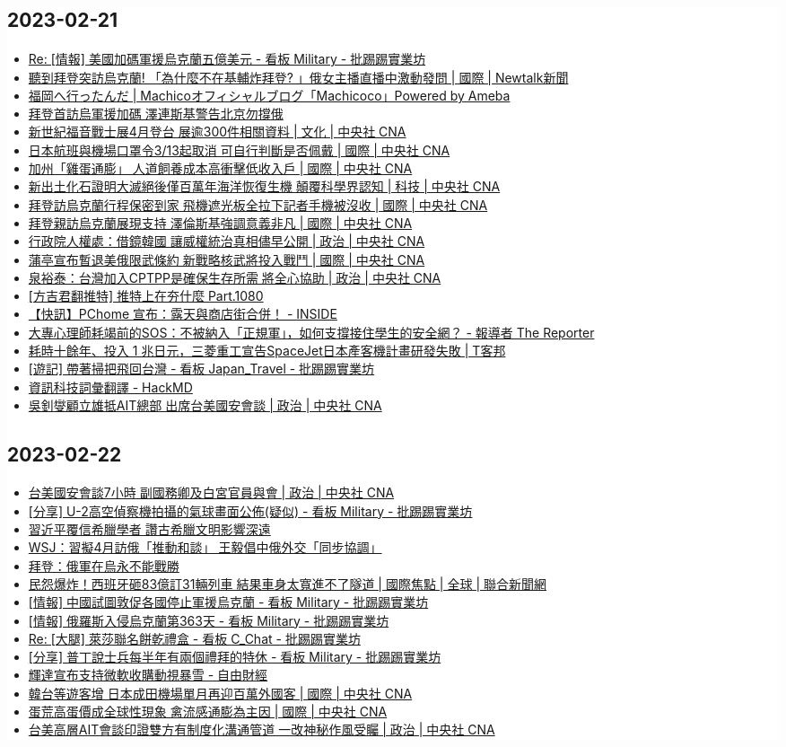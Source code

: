 ## 2023-02-21

- [Re: [情報] 美國加碼軍援烏克蘭五億美元 - 看板 Military - 批踢踢實業坊](https://www.ptt.cc/bbs/Military/M.1676915869.A.DCC.html)
- [聽到拜登突訪烏克蘭! 「為什麼不在基輔炸拜登? 」俄女主播直播中激動發問 | 國際 | Newtalk新聞](https://newtalk.tw/news/view/2023-02-21/858486)
- [福岡へ行ったんだ | Machicoオフィシャルブログ「Machicoco」Powered by Ameba](https://ameblo.jp/miumachi10/entry-12790421617.html)
- [拜登首訪烏軍援加碼 澤連斯基警告北京勿撐俄](http://europechinese.blogspot.com/2023/02/blog-post_20.html)
- [新世紀福音戰士展4月登台 展逾300件相關資料 | 文化 | 中央社 CNA](https://www.cna.com.tw/news/acul/202302210290.aspx)
- [日本航班與機場口罩令3/13起取消 可自行判斷是否佩戴 | 國際 | 中央社 CNA](https://www.cna.com.tw/news/aopl/202302210246.aspx)
- [加州「雞蛋通膨」 人道飼養成本高衝擊低收入戶 | 國際 | 中央社 CNA](https://www.cna.com.tw/news/aopl/202302210189.aspx)
- [新出土化石證明大滅絕後僅百萬年海洋恢復生機 顛覆科學界認知 | 科技 | 中央社 CNA](https://www.cna.com.tw/news/ait/202302210082.aspx)
- [拜登訪烏克蘭行程保密到家 飛機遮光板全拉下記者手機被沒收 | 國際 | 中央社 CNA](https://www.cna.com.tw/news/aopl/202302210048.aspx)
- [拜登親訪烏克蘭展現支持 澤倫斯基強調意義非凡 | 國際 | 中央社 CNA](https://www.cna.com.tw/news/aopl/202302210046.aspx)
- [行政院人權處：借鏡韓國 讓威權統治真相儘早公開 | 政治 | 中央社 CNA](https://www.cna.com.tw/news/aipl/202302210379.aspx)
- [蒲亭宣布暫退美俄限武條約 新戰略核武將投入戰鬥 | 國際 | 中央社 CNA](https://www.cna.com.tw/news/aopl/202302210387.aspx)
- [泉裕泰：台灣加入CPTPP是確保生存所需 將全心協助 | 政治 | 中央社 CNA](https://www.cna.com.tw/news/aipl/202302210385.aspx)
- [[方吉君翻推特] 推特上在夯什麼 Part.1080](https://rinakawaei.blogspot.com/2023/02/part1080.html)
- [【快訊】PChome 宣布：露天與商店街合併！ - INSIDE](https://www.inside.com.tw/article/30809-pchome-reorg)
- [大專心理師耗竭前的SOS：不被納入「正規軍」，如何支撐接住學生的安全網？ - 報導者 The Reporter](https://www.twreporter.org/a/mental-health-in-college-counseling-psychologist)
- [耗時十餘年、投入 1 兆日元，三菱重工宣告SpaceJet日本產客機計畫研發失敗 | T客邦](https://www.techbang.com/posts/103845-it-took-more-than-ten-years-and-cost-1-trillion-yen-and-the)
- [[遊記] 帶著掃把飛回台灣 - 看板 Japan_Travel - 批踢踢實業坊](https://www.ptt.cc/bbs/Japan_Travel/M.1675362188.A.63D.html)
- [資訊科技詞彙翻譯 - HackMD](https://hackmd.io/@sysprog/it-vocabulary)
- [吳釗燮顧立雄抵AIT總部 出席台美國安會談 | 政治 | 中央社 CNA](https://www.cna.com.tw/news/aipl/202302210416.aspx)

## 2023-02-22

- [台美國安會談7小時 副國務卿及白宮官員與會 | 政治 | 中央社 CNA](https://www.cna.com.tw/news/aipl/202302220015.aspx)
- [[分享] U-2高空偵察機拍攝的氣球畫面公佈(疑似) - 看板 Military - 批踢踢實業坊](https://www.ptt.cc/bbs/Military/M.1677023870.A.D25.html)
- [習近平覆信希臘學者 讚古希臘文明影響深遠](http://europechinese.blogspot.com/2023/02/blog-post_74.html)
- [WSJ：習擬4月訪俄「推動和談」 王毅倡中俄外交「同步協調」](http://europechinese.blogspot.com/2023/02/wsj4.html)
- [拜登：俄軍在烏永不能戰勝](http://europechinese.blogspot.com/2023/02/blog-post_91.html)
- [民怨爆炸！西班牙砸83億訂31輛列車 結果車身太寬進不了隧道 | 國際焦點 | 全球 | 聯合新聞網](https://udn.com/news/story/6809/6986962)
- [[情報] 中國試圖敦促各國停止軍援烏克蘭 - 看板 Military - 批踢踢實業坊](https://www.ptt.cc/bbs/Military/M.1677031513.A.426.html)
- [[情報] 俄羅斯入侵烏克蘭第363天 - 看板 Military - 批踢踢實業坊](https://www.ptt.cc/bbs/Military/M.1677033954.A.588.html)
- [Re: [大腿] 萊莎聯名餅乾禮盒 - 看板 C_Chat - 批踢踢實業坊](https://www.ptt.cc/bbs/C_Chat/M.1677068182.A.20F.html)
- [[分享] 普丁說士兵每半年有兩個禮拜的特休 - 看板 Military - 批踢踢實業坊](https://www.ptt.cc/bbs/Military/M.1677069387.A.CEA.html)
- [輝達宣布支持微軟收購動視暴雪 - 自由財經](https://ec.ltn.com.tw/article/breakingnews/4218703)
- [韓台等遊客增 日本成田機場單月再迎百萬外國客 | 國際 | 中央社 CNA](https://www.cna.com.tw/news/aopl/202302220308.aspx)
- [蛋荒高蛋價成全球性現象 禽流感通膨為主因 | 國際 | 中央社 CNA](https://www.cna.com.tw/news/aopl/202302220303.aspx)
- [台美高層AIT會談印證雙方有制度化溝通管道 一改神秘作風受矚 | 政治 | 中央社 CNA](https://www.cna.com.tw/news/aipl/202302220251.aspx)
